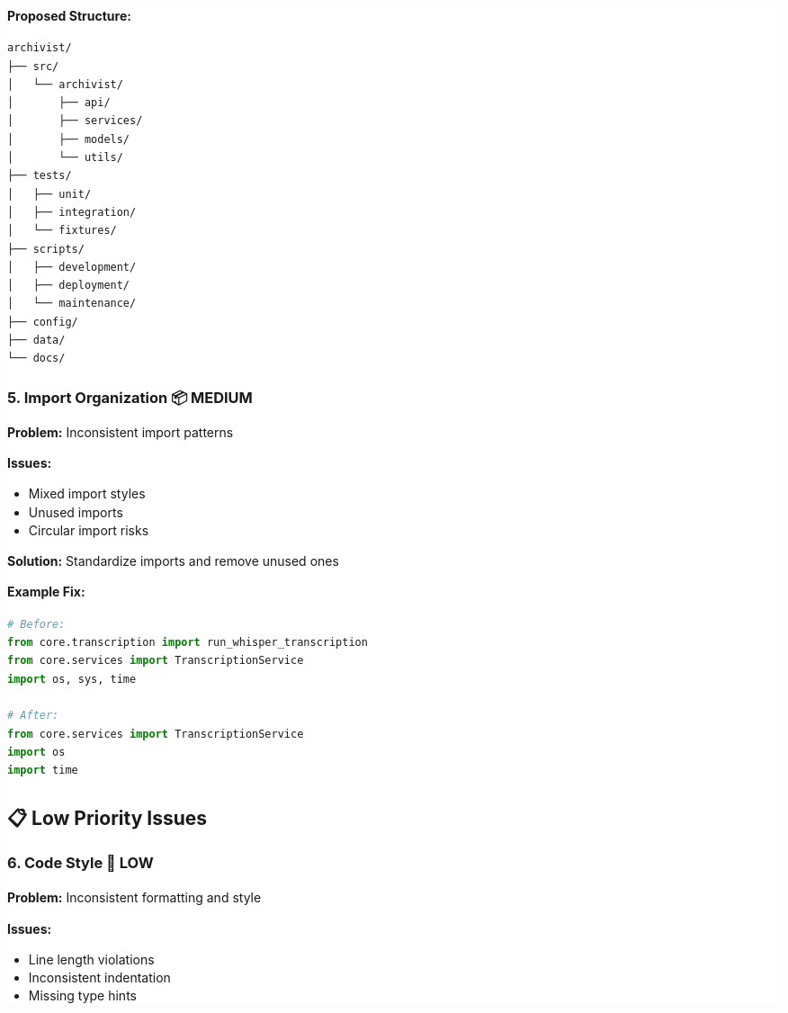 **Proposed Structure:**
```
archivist/
├── src/
│   └── archivist/
│       ├── api/
│       ├── services/
│       ├── models/
│       └── utils/
├── tests/
│   ├── unit/
│   ├── integration/
│   └── fixtures/
├── scripts/
│   ├── development/
│   ├── deployment/
│   └── maintenance/
├── config/
├── data/
└── docs/
```

### **5. Import Organization** 📦 **MEDIUM**

**Problem:** Inconsistent import patterns

**Issues:**
- Mixed import styles
- Unused imports
- Circular import risks

**Solution:** Standardize imports and remove unused ones

**Example Fix:**
```python
# Before:
from core.transcription import run_whisper_transcription
from core.services import TranscriptionService
import os, sys, time

# After:
from core.services import TranscriptionService
import os
import time
```

## 📋 **Low Priority Issues**

### **6. Code Style** 🎨 **LOW**

**Problem:** Inconsistent formatting and style

**Issues:**
- Line length violations
- Inconsistent indentation
- Missing type hints
